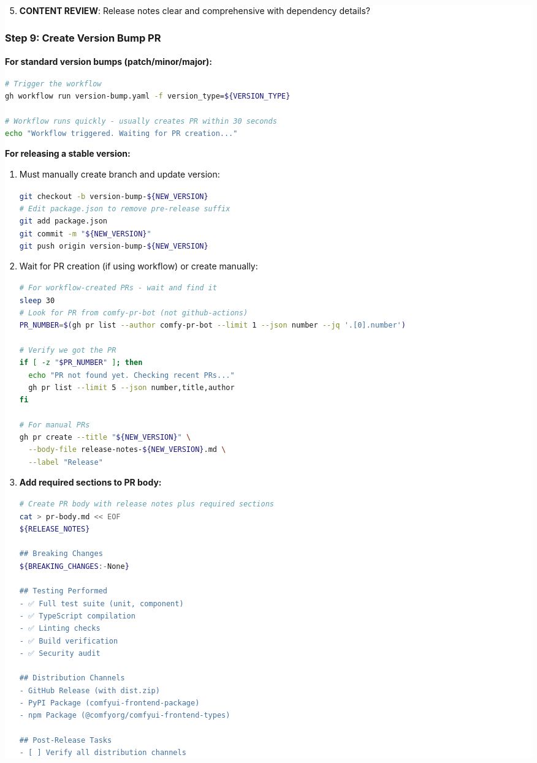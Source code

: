    ```bash
   ```
5. **CONTENT REVIEW**: Release notes clear and comprehensive with dependency details?

### Step 9: Create Version Bump PR

**For standard version bumps (patch/minor/major):**
```bash
# Trigger the workflow
gh workflow run version-bump.yaml -f version_type=${VERSION_TYPE}

# Workflow runs quickly - usually creates PR within 30 seconds
echo "Workflow triggered. Waiting for PR creation..."
```

**For releasing a stable version:**
1. Must manually create branch and update version:
   ```bash
   git checkout -b version-bump-${NEW_VERSION}
   # Edit package.json to remove pre-release suffix
   git add package.json
   git commit -m "${NEW_VERSION}"
   git push origin version-bump-${NEW_VERSION}
   ```

2. Wait for PR creation (if using workflow) or create manually:
   ```bash
   # For workflow-created PRs - wait and find it
   sleep 30
   # Look for PR from comfy-pr-bot (not github-actions)
   PR_NUMBER=$(gh pr list --author comfy-pr-bot --limit 1 --json number --jq '.[0].number')
   
   # Verify we got the PR
   if [ -z "$PR_NUMBER" ]; then
     echo "PR not found yet. Checking recent PRs..."
     gh pr list --limit 5 --json number,title,author
   fi
   
   # For manual PRs
   gh pr create --title "${NEW_VERSION}" \
     --body-file release-notes-${NEW_VERSION}.md \
     --label "Release"
   ```
3. **Add required sections to PR body:**
   ```bash
   # Create PR body with release notes plus required sections
   cat > pr-body.md << EOF
   ${RELEASE_NOTES}

   ## Breaking Changes
   ${BREAKING_CHANGES:-None}

   ## Testing Performed
   - ✅ Full test suite (unit, component)
   - ✅ TypeScript compilation
   - ✅ Linting checks
   - ✅ Build verification
   - ✅ Security audit

   ## Distribution Channels
   - GitHub Release (with dist.zip)
   - PyPI Package (comfyui-frontend-package)
   - npm Package (@comfyorg/comfyui-frontend-types)

   ## Post-Release Tasks
   - [ ] Verify all distribution channels
   ```